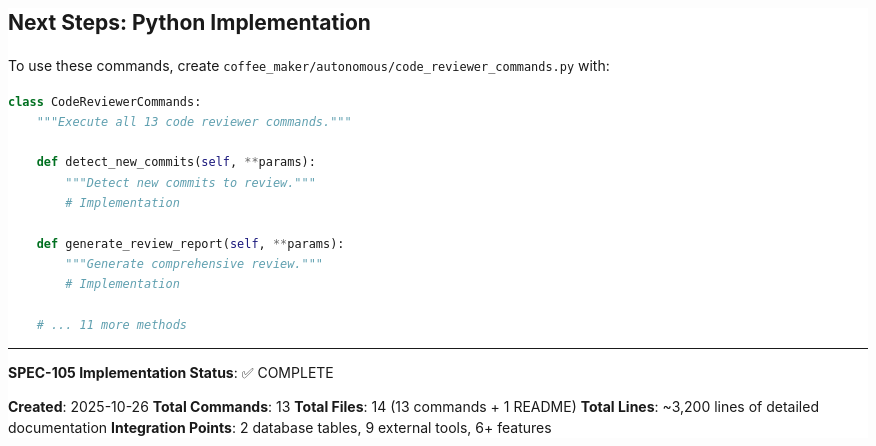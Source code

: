 
## Next Steps: Python Implementation

To use these commands, create `coffee_maker/autonomous/code_reviewer_commands.py` with:

```python
class CodeReviewerCommands:
    """Execute all 13 code reviewer commands."""

    def detect_new_commits(self, **params):
        """Detect new commits to review."""
        # Implementation

    def generate_review_report(self, **params):
        """Generate comprehensive review."""
        # Implementation

    # ... 11 more methods
```

---

**SPEC-105 Implementation Status**: ✅ COMPLETE

**Created**: 2025-10-26
**Total Commands**: 13
**Total Files**: 14 (13 commands + 1 README)
**Total Lines**: ~3,200 lines of detailed documentation
**Integration Points**: 2 database tables, 9 external tools, 6+ features
